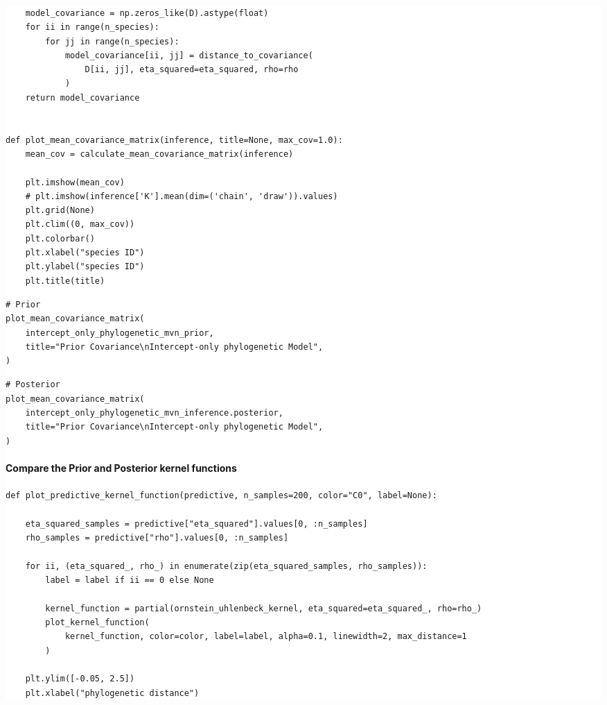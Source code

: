```{code-cell} ipython3
    model_covariance = np.zeros_like(D).astype(float)
    for ii in range(n_species):
        for jj in range(n_species):
            model_covariance[ii, jj] = distance_to_covariance(
                D[ii, jj], eta_squared=eta_squared, rho=rho
            )
    return model_covariance


def plot_mean_covariance_matrix(inference, title=None, max_cov=1.0):
    mean_cov = calculate_mean_covariance_matrix(inference)

    plt.imshow(mean_cov)
    # plt.imshow(inference['K'].mean(dim=('chain', 'draw')).values)
    plt.grid(None)
    plt.clim((0, max_cov))
    plt.colorbar()
    plt.xlabel("species ID")
    plt.ylabel("species ID")
    plt.title(title)
```

```{code-cell} ipython3
# Prior
plot_mean_covariance_matrix(
    intercept_only_phylogenetic_mvn_prior,
    title="Prior Covariance\nIntercept-only phylogenetic Model",
)
```

```{code-cell} ipython3
# Posterior
plot_mean_covariance_matrix(
    intercept_only_phylogenetic_mvn_inference.posterior,
    title="Prior Covariance\nIntercept-only phylogenetic Model",
)
```

#### Compare the Prior and Posterior kernel functions

```{code-cell} ipython3
def plot_predictive_kernel_function(predictive, n_samples=200, color="C0", label=None):

    eta_squared_samples = predictive["eta_squared"].values[0, :n_samples]
    rho_samples = predictive["rho"].values[0, :n_samples]

    for ii, (eta_squared_, rho_) in enumerate(zip(eta_squared_samples, rho_samples)):
        label = label if ii == 0 else None

        kernel_function = partial(ornstein_uhlenbeck_kernel, eta_squared=eta_squared_, rho=rho_)
        plot_kernel_function(
            kernel_function, color=color, label=label, alpha=0.1, linewidth=2, max_distance=1
        )

    plt.ylim([-0.05, 2.5])
    plt.xlabel("phylogenetic distance")
```
